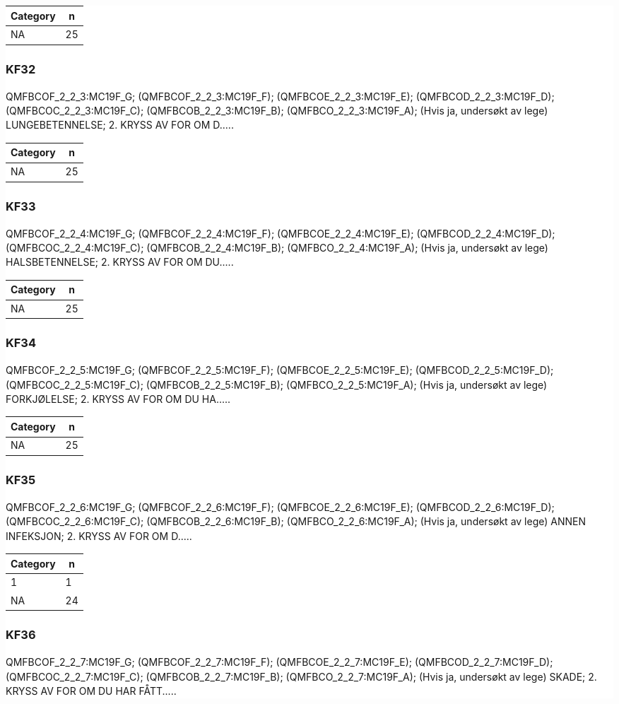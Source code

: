 
| Category | n |
| -------- | - |
| NA | 25 |


### KF32
QMFBCOF_2_2_3:MC19F_G; (QMFBCOF_2_2_3:MC19F_F); (QMFBCOE_2_2_3:MC19F_E); (QMFBCOD_2_2_3:MC19F_D); (QMFBCOC_2_2_3:MC19F_C); (QMFBCOB_2_2_3:MC19F_B); (QMFBCO_2_2_3:MC19F_A); (Hvis ja, undersøkt av lege) LUNGEBETENNELSE; 2. KRYSS AV FOR OM D.....


| Category | n |
| -------- | - |
| NA | 25 |


### KF33
QMFBCOF_2_2_4:MC19F_G; (QMFBCOF_2_2_4:MC19F_F); (QMFBCOE_2_2_4:MC19F_E); (QMFBCOD_2_2_4:MC19F_D); (QMFBCOC_2_2_4:MC19F_C); (QMFBCOB_2_2_4:MC19F_B); (QMFBCO_2_2_4:MC19F_A); (Hvis ja, undersøkt av lege) HALSBETENNELSE; 2. KRYSS AV FOR OM DU.....


| Category | n |
| -------- | - |
| NA | 25 |


### KF34
QMFBCOF_2_2_5:MC19F_G; (QMFBCOF_2_2_5:MC19F_F); (QMFBCOE_2_2_5:MC19F_E); (QMFBCOD_2_2_5:MC19F_D); (QMFBCOC_2_2_5:MC19F_C); (QMFBCOB_2_2_5:MC19F_B); (QMFBCO_2_2_5:MC19F_A); (Hvis ja, undersøkt av lege) FORKJØLELSE; 2. KRYSS AV FOR OM DU HA.....


| Category | n |
| -------- | - |
| NA | 25 |


### KF35
QMFBCOF_2_2_6:MC19F_G; (QMFBCOF_2_2_6:MC19F_F); (QMFBCOE_2_2_6:MC19F_E); (QMFBCOD_2_2_6:MC19F_D); (QMFBCOC_2_2_6:MC19F_C); (QMFBCOB_2_2_6:MC19F_B); (QMFBCO_2_2_6:MC19F_A); (Hvis ja, undersøkt av lege) ANNEN INFEKSJON; 2. KRYSS AV FOR OM D.....


| Category | n |
| -------- | - |
| 1 | 1 |
| NA | 24 |


### KF36
QMFBCOF_2_2_7:MC19F_G; (QMFBCOF_2_2_7:MC19F_F); (QMFBCOE_2_2_7:MC19F_E); (QMFBCOD_2_2_7:MC19F_D); (QMFBCOC_2_2_7:MC19F_C); (QMFBCOB_2_2_7:MC19F_B); (QMFBCO_2_2_7:MC19F_A); (Hvis ja, undersøkt av lege) SKADE; 2. KRYSS AV FOR OM DU HAR FÅTT.....
